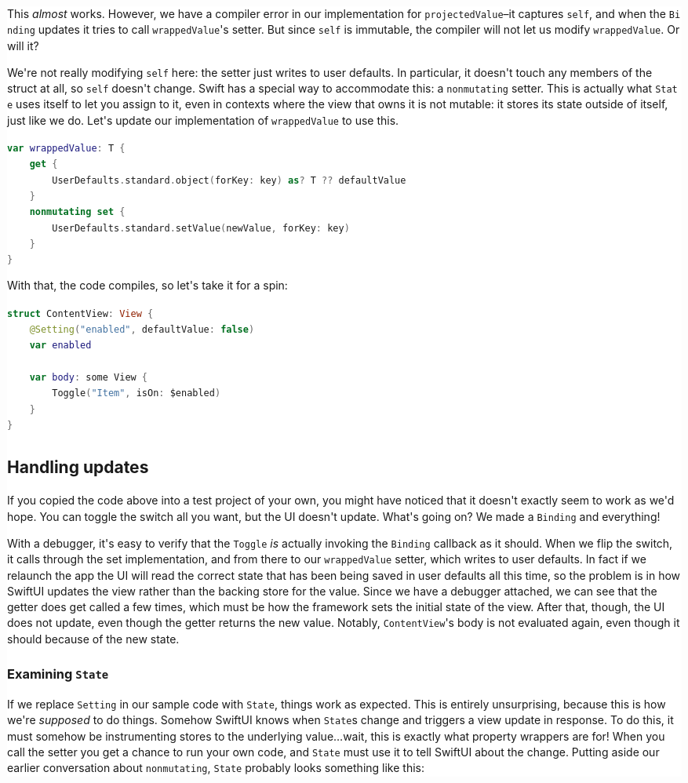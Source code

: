 This *almost* works. However, we have a compiler error in our implementation for `projectedValue`–it captures `self`, and when the `Binding` updates it tries to call `wrappedValue`'s setter. But since `self` is immutable, the compiler will not let us modify `wrappedValue`. Or will it?

We're not really modifying `self` here: the setter just writes to user defaults. In particular, it doesn't touch any members of the struct at all, so `self` doesn't change. Swift has a special way to accommodate this: a `nonmutating` setter. This is actually what `State` uses itself to let you assign to it, even in contexts where the view that owns it is not mutable: it stores its state outside of itself, just like we do. Let's update our implementation of `wrappedValue` to use this.

```swift
var wrappedValue: T {
	get {
		UserDefaults.standard.object(forKey: key) as? T ?? defaultValue
	}
	nonmutating set {
		UserDefaults.standard.setValue(newValue, forKey: key)
	}
}
```

With that, the code compiles, so let's take it for a spin:

```swift
struct ContentView: View {
	@Setting("enabled", defaultValue: false)
	var enabled

	var body: some View {
		Toggle("Item", isOn: $enabled)
	}
}
```

## Handling updates

If you copied the code above into a test project of your own, you might have noticed that it doesn't exactly seem to work as we'd hope. You can toggle the switch all you want, but the UI doesn't update. What's going on? We made a `Binding` and everything!

With a debugger, it's easy to verify that the `Toggle` *is* actually invoking the `Binding` callback as it should. When we flip the switch, it calls through the set implementation, and from there to our `wrappedValue` setter, which writes to user defaults. In fact if we relaunch the app the UI will read the correct state that has been being saved in user defaults all this time, so the problem is in how SwiftUI updates the view rather than the backing store for the value. Since we have a debugger attached, we can see that the getter does get called a few times, which must be how the framework sets the initial state of the view. After that, though, the UI does not update, even though the getter returns the new value. Notably, `ContentView`'s body is not evaluated again, even though it should because of the new state.

### Examining `State`

If we replace `Setting` in our sample code with `State`, things work as expected. This is entirely unsurprising, because this is how we're *supposed* to do things. Somehow SwiftUI knows when `State`s change and triggers a view update in response. To do this, it must somehow be instrumenting stores to the underlying value…wait, this is exactly what property wrappers are for! When you call the setter you get a chance to run your own code, and `State` must use it to tell SwiftUI about the change. Putting aside our earlier conversation about `nonmutating`, `State` probably looks something like this:
